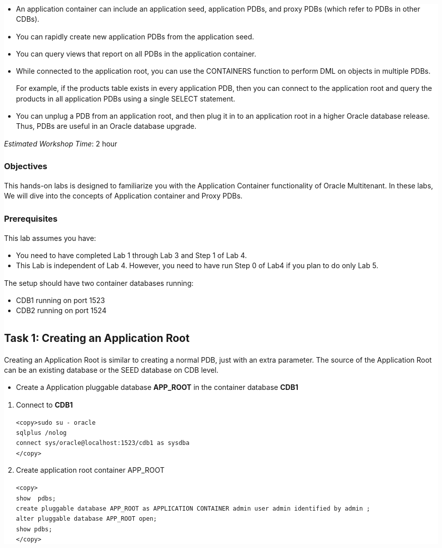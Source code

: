 - An application container can include an application seed, application PDBs, and proxy PDBs (which refer to PDBs in other CDBs).

- You can rapidly create new application PDBs from the application seed.

- You can query views that report on all PDBs in the application container.

- While connected to the application root, you can use the CONTAINERS function to perform DML on objects in multiple PDBs.

  For example, if the products table exists in every application PDB, then you can connect to the application root and query the products in all application PDBs using a single SELECT statement.

- You can unplug a PDB from an application root, and then plug it in to an application root in a higher Oracle database release. Thus, PDBs are useful in an Oracle database upgrade.

*Estimated Workshop Time*: 2 hour

### Objectives
This hands-on labs is designed to familiarize you with the Application Container functionality of Oracle Multitenant. In these labs, We will dive into the concepts of Application container and Proxy PDBs.

### Prerequisites
This lab assumes you have:

- You need to have completed Lab 1 through Lab 3 and Step 1 of Lab 4.
- This Lab is independent of Lab 4. However, you need to have run Step 0 of Lab4 if you plan to do only Lab 5.

The setup should have  two container databases running:

- CDB1 running on port 1523
- CDB2 running on port 1524

## Task 1: Creating an Application Root

Creating an Application Root is similar to creating a normal PDB, just with an extra parameter. The source of the Application Root can be an existing database or the SEED database on CDB level.

- Create a Application pluggable database **APP\_ROOT** in the container database **CDB1**

1. Connect to **CDB1**

    ```
    <copy>sudo su - oracle
    sqlplus /nolog
    connect sys/oracle@localhost:1523/cdb1 as sysdba
    </copy>
    ```

2. Create application root container APP\_ROOT

    ```
    <copy>
    show  pdbs;
    create pluggable database APP_ROOT as APPLICATION CONTAINER admin user admin identified by admin ;
    alter pluggable database APP_ROOT open;
    show pdbs;
    </copy>
    ```

